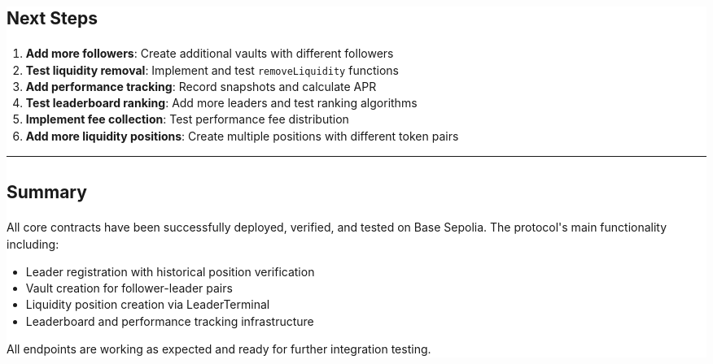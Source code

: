 
## Next Steps

1. **Add more followers**: Create additional vaults with different followers
2. **Test liquidity removal**: Implement and test `removeLiquidity` functions
3. **Add performance tracking**: Record snapshots and calculate APR
4. **Test leaderboard ranking**: Add more leaders and test ranking algorithms
5. **Implement fee collection**: Test performance fee distribution
6. **Add more liquidity positions**: Create multiple positions with different token pairs

---

## Summary

All core contracts have been successfully deployed, verified, and tested on Base Sepolia. The protocol's main functionality including:
- Leader registration with historical position verification
- Vault creation for follower-leader pairs
- Liquidity position creation via LeaderTerminal
- Leaderboard and performance tracking infrastructure

All endpoints are working as expected and ready for further integration testing.
